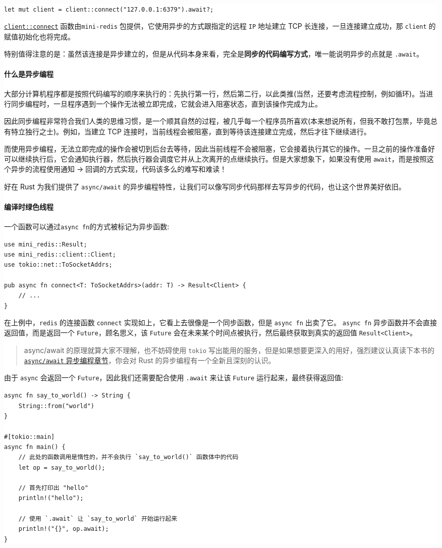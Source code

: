 ```rust,ignore,mdbook-runnable
let mut client = client::connect("127.0.0.1:6379").await?;
```

[`client::connect`](https://docs.rs/mini-redis/0.4.1/mini_redis/client/fn.connect.html) 函数由`mini-redis` 包提供，它使用异步的方式跟指定的远程 `IP` 地址建立 TCP 长连接，一旦连接建立成功，那 `client` 的赋值初始化也将完成。

特别值得注意的是：虽然该连接是异步建立的，但是从代码本身来看，完全是**同步的代码编写方式**，唯一能说明异步的点就是 `.await`。

#### 什么是异步编程

大部分计算机程序都是按照代码编写的顺序来执行的：先执行第一行，然后第二行，以此类推(当然，还要考虑流程控制，例如循环)。当进行同步编程时，一旦程序遇到一个操作无法被立即完成，它就会进入阻塞状态，直到该操作完成为止。

因此同步编程非常符合我们人类的思维习惯，是一个顺其自然的过程，被几乎每一个程序员所喜欢(本来想说所有，但我不敢打包票，毕竟总有特立独行之士)。例如，当建立 TCP 连接时，当前线程会被阻塞，直到等待该连接建立完成，然后才往下继续进行。

而使用异步编程，无法立即完成的操作会被切到后台去等待，因此当前线程不会被阻塞，它会接着执行其它的操作。一旦之前的操作准备好可以继续执行后，它会通知执行器，然后执行器会调度它并从上次离开的点继续执行。但是大家想象下，如果没有使用 `await`，而是按照这个异步的流程使用通知 -> 回调的方式实现，代码该多么的难写和难读！

好在 Rust 为我们提供了 `async/await` 的异步编程特性，让我们可以像写同步代码那样去写异步的代码，也让这个世界美好依旧。

#### 编译时绿色线程

一个函数可以通过`async fn`的方式被标记为异步函数:

```rust,ignore,mdbook-runnable
use mini_redis::Result;
use mini_redis::client::Client;
use tokio::net::ToSocketAddrs;

pub async fn connect<T: ToSocketAddrs>(addr: T) -> Result<Client> {
    // ...
}
```

在上例中，`redis` 的连接函数 `connect` 实现如上，它看上去很像是一个同步函数，但是 `async fn` 出卖了它。
`async fn` 异步函数并不会直接返回值，而是返回一个 `Future`，顾名思义，该 `Future` 会在未来某个时间点被执行，然后最终获取到真实的返回值 `Result<Client>`。

> async/await 的原理就算大家不理解，也不妨碍使用 `tokio` 写出能用的服务，但是如果想要更深入的用好，强烈建议认真读下本书的 [`async/await` 异步编程章节](https://course.rs/advance/async/intro.html)，你会对 Rust 的异步编程有一个全新且深刻的认识。

由于 `async` 会返回一个 `Future`，因此我们还需要配合使用 `.await` 来让该 `Future` 运行起来，最终获得返回值:

```rust,ignore,mdbook-runnable
async fn say_to_world() -> String {
    String::from("world")
}

#[tokio::main]
async fn main() {
    // 此处的函数调用是惰性的，并不会执行 `say_to_world()` 函数体中的代码
    let op = say_to_world();

    // 首先打印出 "hello"
    println!("hello");

    // 使用 `.await` 让 `say_to_world` 开始运行起来
    println!("{}", op.await);
}
```
